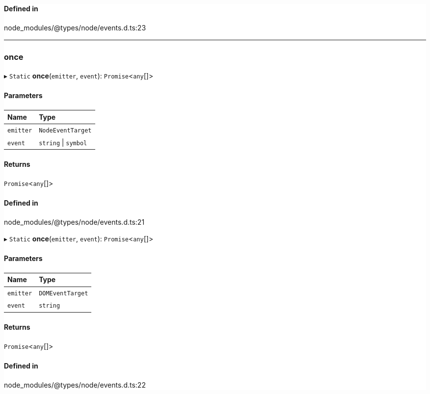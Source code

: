 #### Defined in

node_modules/@types/node/events.d.ts:23

___

### once

▸ `Static` **once**(`emitter`, `event`): `Promise`<`any`[]\>

#### Parameters

| Name | Type |
| :------ | :------ |
| `emitter` | `NodeEventTarget` |
| `event` | `string` \| `symbol` |

#### Returns

`Promise`<`any`[]\>

#### Defined in

node_modules/@types/node/events.d.ts:21

▸ `Static` **once**(`emitter`, `event`): `Promise`<`any`[]\>

#### Parameters

| Name | Type |
| :------ | :------ |
| `emitter` | `DOMEventTarget` |
| `event` | `string` |

#### Returns

`Promise`<`any`[]\>

#### Defined in

node_modules/@types/node/events.d.ts:22
